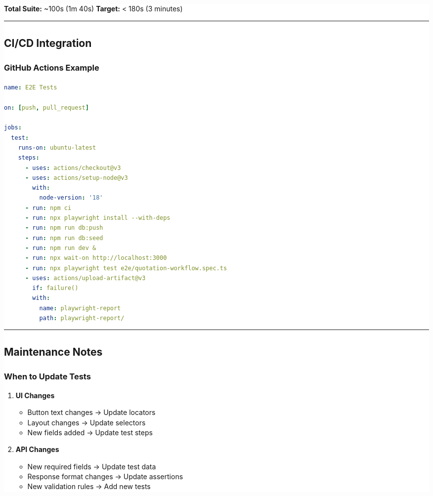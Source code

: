 **Total Suite:** ~100s (1m 40s)
**Target:** < 180s (3 minutes)

---

## CI/CD Integration

### GitHub Actions Example

```yaml
name: E2E Tests

on: [push, pull_request]

jobs:
  test:
    runs-on: ubuntu-latest
    steps:
      - uses: actions/checkout@v3
      - uses: actions/setup-node@v3
        with:
          node-version: '18'
      - run: npm ci
      - run: npx playwright install --with-deps
      - run: npm run db:push
      - run: npm run db:seed
      - run: npm run dev &
      - run: npx wait-on http://localhost:3000
      - run: npx playwright test e2e/quotation-workflow.spec.ts
      - uses: actions/upload-artifact@v3
        if: failure()
        with:
          name: playwright-report
          path: playwright-report/
```

---

## Maintenance Notes

### When to Update Tests

1. **UI Changes**
   - Button text changes → Update locators
   - Layout changes → Update selectors
   - New fields added → Update test steps

2. **API Changes**
   - New required fields → Update test data
   - Response format changes → Update assertions
   - New validation rules → Add new tests
